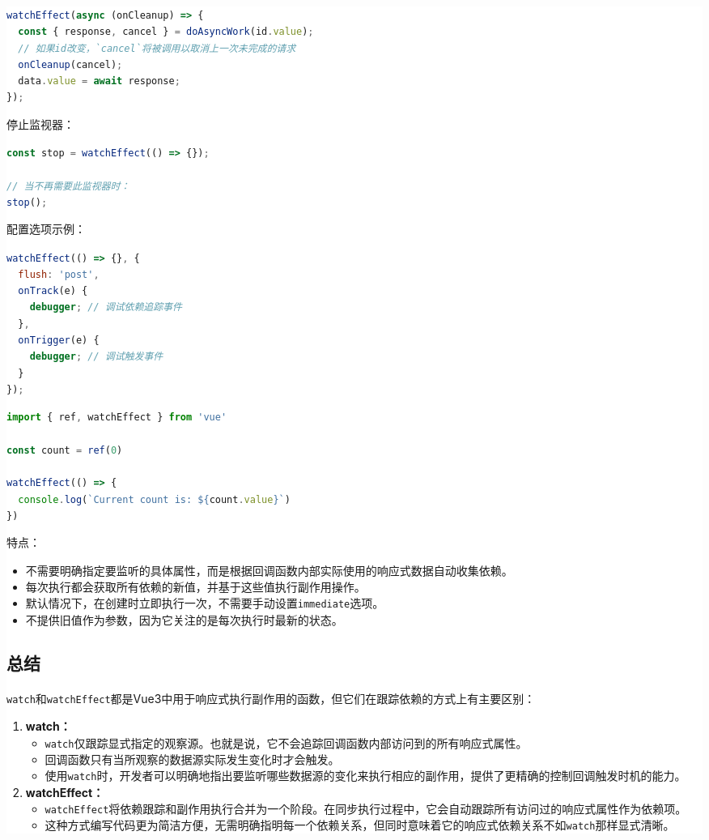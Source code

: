 ```javascript
watchEffect(async (onCleanup) => {
  const { response, cancel } = doAsyncWork(id.value);
  // 如果id改变，`cancel`将被调用以取消上一次未完成的请求
  onCleanup(cancel);
  data.value = await response;
});
```

停止监视器：

```javascript
const stop = watchEffect(() => {});

// 当不再需要此监视器时：
stop();
```

配置选项示例：

```javascript
watchEffect(() => {}, {
  flush: 'post',
  onTrack(e) {
    debugger; // 调试依赖追踪事件
  },
  onTrigger(e) {
    debugger; // 调试触发事件
  }
});
```

```javascript
import { ref, watchEffect } from 'vue'

const count = ref(0)

watchEffect(() => {
  console.log(`Current count is: ${count.value}`)
})
```

特点：
- 不需要明确指定要监听的具体属性，而是根据回调函数内部实际使用的响应式数据自动收集依赖。
- 每次执行都会获取所有依赖的新值，并基于这些值执行副作用操作。
- 默认情况下，在创建时立即执行一次，不需要手动设置`immediate`选项。
- 不提供旧值作为参数，因为它关注的是每次执行时最新的状态。

## 总结

`watch`和`watchEffect`都是Vue3中用于响应式执行副作用的函数，但它们在跟踪依赖的方式上有主要区别：

1. **watch：**
   - `watch`仅跟踪显式指定的观察源。也就是说，它不会追踪回调函数内部访问到的所有响应式属性。
   - 回调函数只有当所观察的数据源实际发生变化时才会触发。
   - 使用`watch`时，开发者可以明确地指出要监听哪些数据源的变化来执行相应的副作用，提供了更精确的控制回调触发时机的能力。
2. **watchEffect：**
   - `watchEffect`将依赖跟踪和副作用执行合并为一个阶段。在同步执行过程中，它会自动跟踪所有访问过的响应式属性作为依赖项。
   - 这种方式编写代码更为简洁方便，无需明确指明每一个依赖关系，但同时意味着它的响应式依赖关系不如`watch`那样显式清晰。
